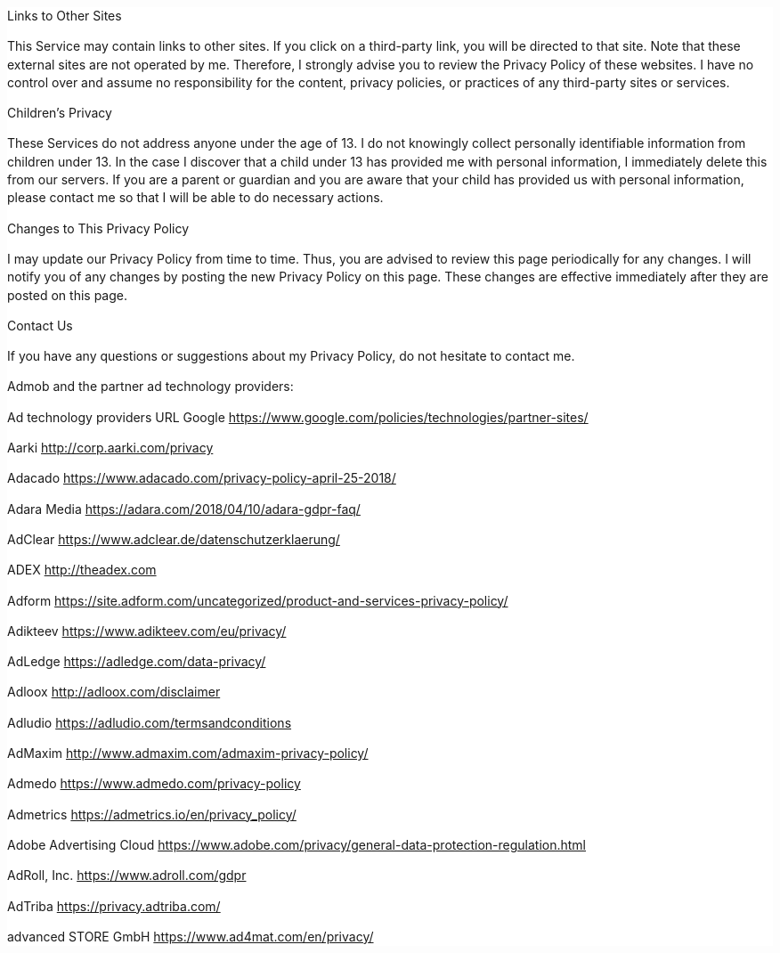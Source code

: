  Links to Other Sites

This Service may contain links to other sites. If you click on a third-party link, you will be directed to that site. Note that these external sites are not operated by me. Therefore, I strongly advise you to review the Privacy Policy of these websites. I have no control over and assume no responsibility for the content, privacy policies, or practices of any third-party sites or services.

  Children’s Privacy

These Services do not address anyone under the age of 13. I do not knowingly collect personally identifiable information from children under 13. In the case I discover that a child under 13 has provided me with personal information, I immediately delete this from our servers. If you are a parent or guardian and you are aware that your child has provided us with personal information, please contact me so that I will be able to do necessary actions.
  
  Changes to This Privacy Policy

I may update our Privacy Policy from time to time. Thus, you are advised to review this page periodically for any changes. I will notify you of any changes by posting the new Privacy Policy on this page. These changes are effective immediately after they are posted on this page.
  
  Contact Us

If you have any questions or suggestions about my Privacy Policy, do not hesitate to contact me.

Admob and the partner ad technology providers:

Ad technology providers	URL
Google	https://www.google.com/policies/technologies/partner-sites/

Aarki	http://corp.aarki.com/privacy

Adacado	https://www.adacado.com/privacy-policy-april-25-2018/

Adara Media	https://adara.com/2018/04/10/adara-gdpr-faq/

AdClear	https://www.adclear.de/datenschutzerklaerung/

ADEX	http://theadex.com

Adform	https://site.adform.com/uncategorized/product-and-services-privacy-policy/

Adikteev	https://www.adikteev.com/eu/privacy/

AdLedge	https://adledge.com/data-privacy/

Adloox	http://adloox.com/disclaimer

Adludio	https://adludio.com/termsandconditions

AdMaxim	http://www.admaxim.com/admaxim-privacy-policy/

Admedo	https://www.admedo.com/privacy-policy

Admetrics	https://admetrics.io/en/privacy_policy/

Adobe Advertising Cloud	https://www.adobe.com/privacy/general-data-protection-regulation.html

AdRoll, Inc.	https://www.adroll.com/gdpr

AdTriba	https://privacy.adtriba.com/

advanced STORE GmbH	https://www.ad4mat.com/en/privacy/
